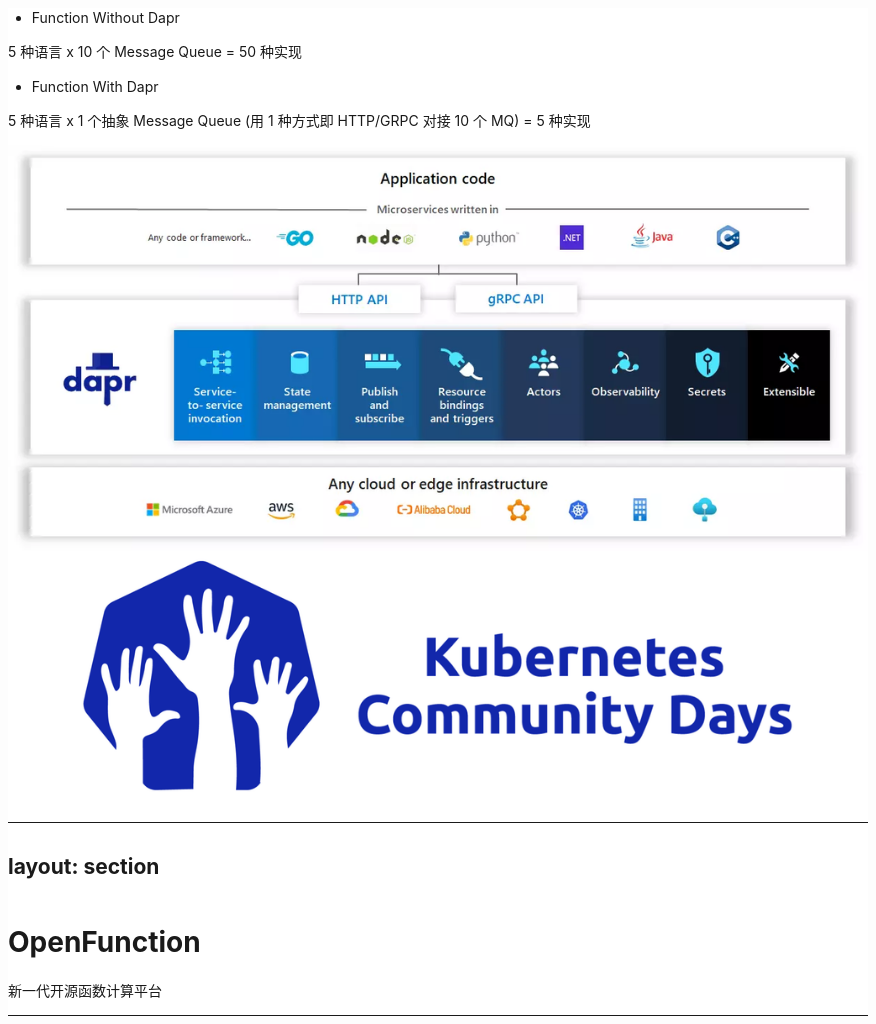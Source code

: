 - Function Without Dapr

5 种语言 x 10 个 Message Queue = 50 种实现

- Function With Dapr

5 种语言 x 1 个抽象 Message Queue (用 1 种方式即 HTTP/GRPC 对接 10 个 MQ) = 5 种实现

<img src="https://raw.githubusercontent.com/wey-gu/talk-nebula-openfunction/main/nebula-openfunction/images/dapr_overview.webp" class="mx-40 h-65" />

<div class="abs-tr mx-12 my-6 flex">
  <img src="https://raw.githubusercontent.com/wey-gu/talk-nebula-openfunction/main/nebula-openfunction/images/kcd-logo-horizontal.png" class="h-15 opacity-70">
</div>

---
layout: section
---

# OpenFunction
新一代开源函数计算平台

---
